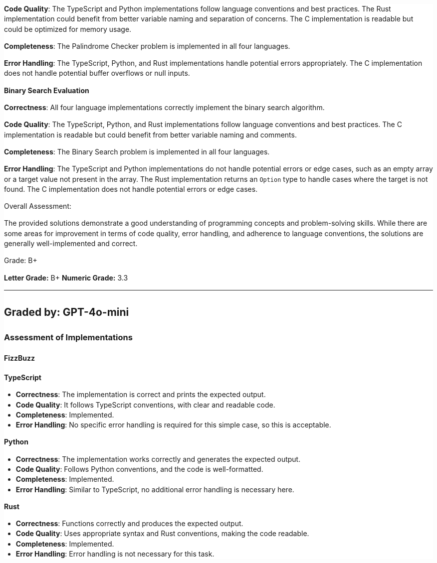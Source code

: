 **Code Quality**: The TypeScript and Python implementations follow language conventions and best practices. The Rust implementation could benefit from better variable naming and separation of concerns. The C implementation is readable but could be optimized for memory usage.

**Completeness**: The Palindrome Checker problem is implemented in all four languages.

**Error Handling**: The TypeScript, Python, and Rust implementations handle potential errors appropriately. The C implementation does not handle potential buffer overflows or null inputs.

**Binary Search Evaluation**

**Correctness**: All four language implementations correctly implement the binary search algorithm.

**Code Quality**: The TypeScript, Python, and Rust implementations follow language conventions and best practices. The C implementation is readable but could benefit from better variable naming and comments.

**Completeness**: The Binary Search problem is implemented in all four languages.

**Error Handling**: The TypeScript and Python implementations do not handle potential errors or edge cases, such as an empty array or a target value not present in the array. The Rust implementation returns an `Option` type to handle cases where the target is not found. The C implementation does not handle potential errors or edge cases.

Overall Assessment:

The provided solutions demonstrate a good understanding of programming concepts and problem-solving skills. While there are some areas for improvement in terms of code quality, error handling, and adherence to language conventions, the solutions are generally well-implemented and correct.

Grade: B+

**Letter Grade:** B+
**Numeric Grade:** 3.3

---

## Graded by: GPT-4o-mini

### Assessment of Implementations

#### FizzBuzz

**TypeScript**
- **Correctness**: The implementation is correct and prints the expected output.
- **Code Quality**: It follows TypeScript conventions, with clear and readable code.
- **Completeness**: Implemented.
- **Error Handling**: No specific error handling is required for this simple case, so this is acceptable.
  
**Python**
- **Correctness**: The implementation works correctly and generates the expected output.
- **Code Quality**: Follows Python conventions, and the code is well-formatted.
- **Completeness**: Implemented.
- **Error Handling**: Similar to TypeScript, no additional error handling is necessary here.

**Rust**
- **Correctness**: Functions correctly and produces the expected output.
- **Code Quality**: Uses appropriate syntax and Rust conventions, making the code readable.
- **Completeness**: Implemented.
- **Error Handling**: Error handling is not necessary for this task.
